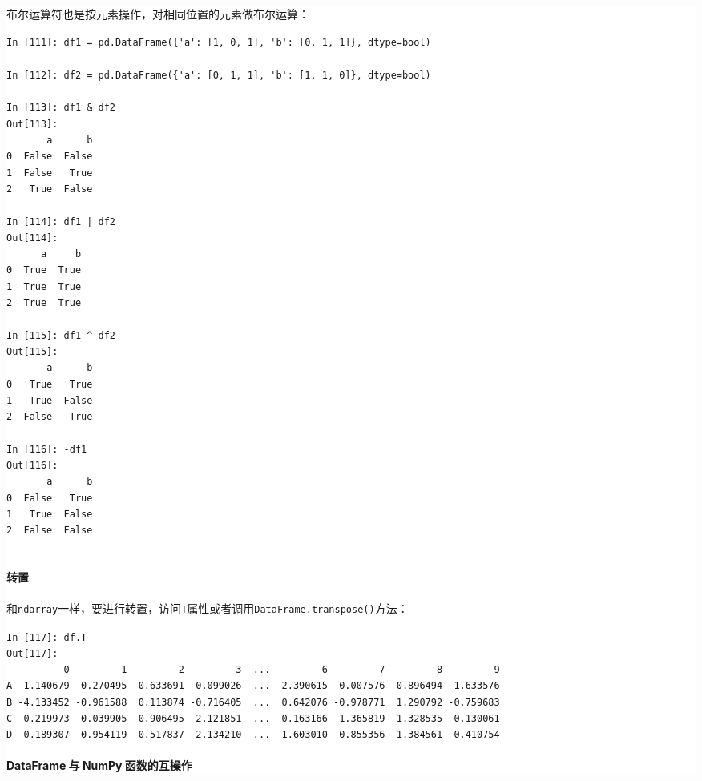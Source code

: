 布尔运算符也是按元素操作，对相同位置的元素做布尔运算：

```
In [111]: df1 = pd.DataFrame({'a': [1, 0, 1], 'b': [0, 1, 1]}, dtype=bool)

In [112]: df2 = pd.DataFrame({'a': [0, 1, 1], 'b': [1, 1, 0]}, dtype=bool)

In [113]: df1 & df2
Out[113]:
       a      b
0  False  False
1  False   True
2   True  False

In [114]: df1 | df2
Out[114]:
      a     b
0  True  True
1  True  True
2  True  True

In [115]: df1 ^ df2
Out[115]:
       a      b
0   True   True
1   True  False
2  False   True

In [116]: -df1
Out[116]:
       a      b
0  False   True
1   True  False
2  False  False


```

#### 转置

和`ndarray`一样，要进行转置，访问`T`属性或者调用`DataFrame.transpose()`方法：

```
In [117]: df.T
Out[117]:
          0         1         2         3  ...         6         7         8         9
A  1.140679 -0.270495 -0.633691 -0.099026  ...  2.390615 -0.007576 -0.896494 -1.633576
B -4.133452 -0.961588  0.113874 -0.716405  ...  0.642076 -0.978771  1.290792 -0.759683
C  0.219973  0.039905 -0.906495 -2.121851  ...  0.163166  1.365819  1.328535  0.130061
D -0.189307 -0.954119 -0.517837 -2.134210  ... -1.603010 -0.855356  1.384561  0.410754

```

#### DataFrame 与 NumPy 函数的互操作

